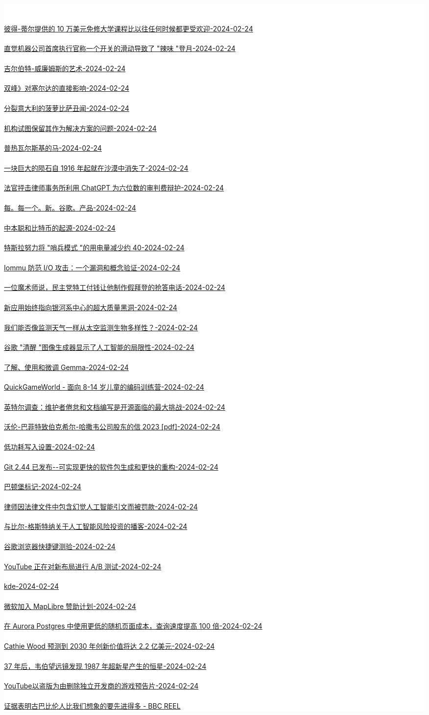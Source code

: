 </a><br/><br/><a target=_blank rel=nofollow href="https://www.wsj.com/finance/peter-thiels-100-000-offer-to-skip-college-is-more-popular-than-ever-162e281b" >彼得-蒂尔提供的 10 万美元免修大学课程比以往任何时候都更受欢迎-2024-02-24</a><br/><br/><a target=_blank rel=nofollow href="https://www.businessinsider.com/intuitive-machines-ceo-safety-switch-almost-lost-odysseus-moon-landing-2024-2" >直觉机器公司首席执行官称一个开关的滑动导致了 "辣味 "登月-2024-02-24</a><br/><br/><a target=_blank rel=nofollow href="https://www.google.com/search?q=gilbert+williams&tbm=isch" >吉尔伯特-威廉姆斯的艺术-2024-02-24</a><br/><br/><a target=_blank rel=nofollow href="https://www.theverge.com/24078662/twin-peaks-zelda-links-awakening-influence" >双峰》对塞尔达的直接影响-2024-02-24</a><br/><br/><a target=_blank rel=nofollow href="https://www.thrillist.com/travel/nation/pineapple-pizza-italy-criticism" >分裂意大利的菠萝比萨丑闻-2024-02-24</a><br/><br/><a target=_blank rel=nofollow href="https://effectiviology.com/shirky-principle/" >机构试图保留其作为解决方案的问题-2024-02-24</a><br/><br/><a target=_blank rel=nofollow href="https://en.wikipedia.org/wiki/Przewalski%27s_horse" >普热瓦尔斯基的马-2024-02-24</a><br/><br/><a target=_blank rel=nofollow href="https://arstechnica.com/science/2024/02/a-meteorite-has-been-lost-in-the-sahara-since-1916-heres-how-we-might-find-it/" >一块巨大的陨石自 1916 年起就在沙漠中消失了-2024-02-24</a><br/><br/><a target=_blank rel=nofollow href="https://www.theregister.com/2024/02/24/chatgpt_cuddy_legal_fees/" >法官抨击律师事务所利用 ChatGPT 为六位数的审判费辩护-2024-02-24</a><br/><br/><a target=_blank rel=nofollow href="https://twitter.com/MarcosBL/status/1761094858205229430" >每。每一个。新。谷歌。产品-2024-02-24</a><br/><br/><a target=_blank rel=nofollow href="https://arxiv.org/abs/2206.10257" >中本聪和比特币的起源-2024-02-24</a><br/><br/><a target=_blank rel=nofollow href="https://electrek.co/2024/02/22/tesla-works-slash-sentry-mode-power-usage/" >特斯拉努力将 "哨兵模式 "的用电量减少约 40-2024-02-24</a><br/><br/><a target=_blank rel=nofollow href="https://journal-bcs.springeropen.com/articles/10.1186/s13173-017-0066-7" >Iommu 防范 I/O 攻击：一个漏洞和概念验证-2024-02-24</a><br/><br/><a target=_blank rel=nofollow href="https://www.nbcnews.com/politics/2024-election/biden-robocall-new-hampshire-strategist-rcna139760" >一位魔术师说，民主党特工付钱让他制作假拜登的抢答电话-2024-02-24</a><br/><br/><a target=_blank rel=nofollow href="https://arstechnica.com/gadgets/2024/02/new-app-always-points-to-the-supermassive-black-hole-at-the-center-of-our-galaxy/" >新应用始终指向银河系中心的超大质量黑洞-2024-02-24</a><br/><br/><a target=_blank rel=nofollow href="https://www.theguardian.com/environment/2024/feb/22/taking-the-pulse-of-the-planet-how-monitoring-nature-from-space-could-keep-earth-healthy" >我们能否像监测天气一样从太空监测生物多样性？-2024-02-24</a><br/><br/><a target=_blank rel=nofollow href="https://www.wired.com/story/google-gemini-woke-ai-image-generation/" >谷歌 "清醒 "图像生成器显示了人工智能的局限性-2024-02-24</a><br/><br/><a target=_blank rel=nofollow href="https://lightning.ai/lightning-ai/studios/understanding-using-and-finetuning-gemma" >了解、使用和微调 Gemma-2024-02-24</a><br/><br/><a target=_blank rel=nofollow href="https://quickgameworld.com/" >QuickGameWorld - 面向 8-14 岁儿童的编码训练营-2024-02-24</a><br/><br/><a target=_blank rel=nofollow href="https://www.phoronix.com/news/Intel-2023-Survey-Results" >英特尔调查：维护者倦怠和文档编写是开源面临的最大挑战-2024-02-24</a><br/><br/><a target=_blank rel=nofollow href="https://berkshirehathaway.com/letters/2023ltr.pdf" >沃伦-巴菲特致伯克希尔-哈撒韦公司股东的信 2023 [pdf]-2024-02-24</a><br/><br/><a target=_blank rel=nofollow href="https://yudhanjaya.com/note/2024-02-low-power-writing" >低功耗写入设置-2024-02-24</a><br/><br/><a target=_blank rel=nofollow href="https://www.phoronix.com/news/Git-2.44-Released" >Git 2.44 已发布--可实现更快的软件包生成和更快的重构-2024-02-24</a><br/><br/><a target=_blank rel=nofollow href="https://en.wikipedia.org/wiki/Battenburg_markings" >巴顿堡标记-2024-02-24</a><br/><br/><a target=_blank rel=nofollow href="https://www.universalhub.com/2024/lawyer-learns-hard-way-ai-still-sucks-fined-legal" >律师因法律文件中包含幻觉人工智能引文而被罚款-2024-02-24</a><br/><br/><a target=_blank rel=nofollow href="https://podcasts.apple.com/gb/podcast/bg2pod-with-brad-gerstner-and-bill-gurley/id1727278168?i=1000642926351" >与比尔-格斯特纳关于人工智能风险投资的播客-2024-02-24</a><br/><br/><a target=_blank rel=nofollow href="https://chromeshortcuts.com/quiz.html" >谷歌浏览器快捷键测验-2024-02-24</a><br/><br/><a target=_blank rel=nofollow href="https://old.reddit.com/r/youtube/comments/1axwrsf/youtubes_new_layout_is_awful/" >YouTube 正在对新布局进行 A/B 测试-2024-02-24</a><br/><br/><a target=_blank rel=nofollow href="https://ktye.github.io/kde/about.html" >kde-2024-02-24</a><br/><br/><a target=_blank rel=nofollow href="https://maplibre.org/news/2024-02-20-msft-announcement/" >微软加入 MapLibre 赞助计划-2024-02-24</a><br/><br/><a target=_blank rel=nofollow href="https://www.shayon.dev/post/2024/55/100x-faster-query-in-aurora-postgres-with-a-lower-random_page_cost/" >在 Aurora Postgres 中使用更低的随机页面成本，查询速度提高 100 倍-2024-02-24</a><br/><br/><a target=_blank rel=nofollow href="https://www.cmcmarkets.com/en/opto/cathie-wood-predicts-innovation-will-be-worth-220-trillion-by-2030" >Cathie Wood 预测到 2030 年创新价值将达 2.2 亿美元-2024-02-24</a><br/><br/><a target=_blank rel=nofollow href="https://studyfinds.org/neutron-star-supernova/" >37 年后，韦伯望远镜发现 1987 年超新星产生的恒星-2024-02-24</a><br/><br/><a target=_blank rel=nofollow href="https://twitter.com/NightRunners_jp/status/1761080367769866707" >YouTube以盗版为由删除独立开发商的游戏预告片-2024-02-24</a><br/><br/><a target=_blank rel=nofollow href="https://www.youtube.com/watch?v=5ddF5e-2SfM" >证据表明古巴比伦人比我们想象的要先进得多 - BBC REEL
